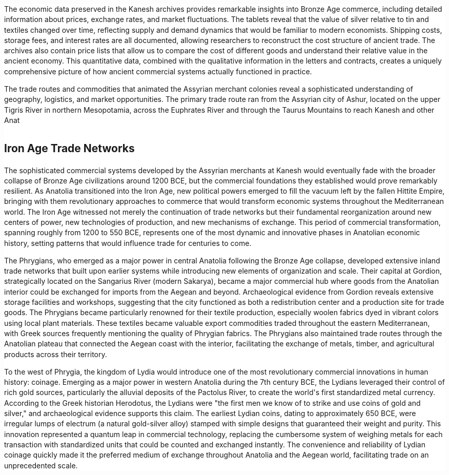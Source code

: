 The economic data preserved in the Kanesh archives provides remarkable insights into Bronze Age commerce, including detailed information about prices, exchange rates, and market fluctuations. The tablets reveal that the value of silver relative to tin and textiles changed over time, reflecting supply and demand dynamics that would be familiar to modern economists. Shipping costs, storage fees, and interest rates are all documented, allowing researchers to reconstruct the cost structure of ancient trade. The archives also contain price lists that allow us to compare the cost of different goods and understand their relative value in the ancient economy. This quantitative data, combined with the qualitative information in the letters and contracts, creates a uniquely comprehensive picture of how ancient commercial systems actually functioned in practice.

The trade routes and commodities that animated the Assyrian merchant colonies reveal a sophisticated understanding of geography, logistics, and market opportunities. The primary trade route ran from the Assyrian city of Ashur, located on the upper Tigris River in northern Mesopotamia, across the Euphrates River and through the Taurus Mountains to reach Kanesh and other Anat

## Iron Age Trade Networks

The sophisticated commercial systems developed by the Assyrian merchants at Kanesh would eventually fade with the broader collapse of Bronze Age civilizations around 1200 BCE, but the commercial foundations they established would prove remarkably resilient. As Anatolia transitioned into the Iron Age, new political powers emerged to fill the vacuum left by the fallen Hittite Empire, bringing with them revolutionary approaches to commerce that would transform economic systems throughout the Mediterranean world. The Iron Age witnessed not merely the continuation of trade networks but their fundamental reorganization around new centers of power, new technologies of production, and new mechanisms of exchange. This period of commercial transformation, spanning roughly from 1200 to 550 BCE, represents one of the most dynamic and innovative phases in Anatolian economic history, setting patterns that would influence trade for centuries to come.

The Phrygians, who emerged as a major power in central Anatolia following the Bronze Age collapse, developed extensive inland trade networks that built upon earlier systems while introducing new elements of organization and scale. Their capital at Gordion, strategically located on the Sangarius River (modern Sakarya), became a major commercial hub where goods from the Anatolian interior could be exchanged for imports from the Aegean and beyond. Archaeological evidence from Gordion reveals extensive storage facilities and workshops, suggesting that the city functioned as both a redistribution center and a production site for trade goods. The Phrygians became particularly renowned for their textile production, especially woolen fabrics dyed in vibrant colors using local plant materials. These textiles became valuable export commodities traded throughout the eastern Mediterranean, with Greek sources frequently mentioning the quality of Phrygian fabrics. The Phrygians also maintained trade routes through the Anatolian plateau that connected the Aegean coast with the interior, facilitating the exchange of metals, timber, and agricultural products across their territory.

To the west of Phrygia, the kingdom of Lydia would introduce one of the most revolutionary commercial innovations in human history: coinage. Emerging as a major power in western Anatolia during the 7th century BCE, the Lydians leveraged their control of rich gold sources, particularly the alluvial deposits of the Pactolus River, to create the world's first standardized metal currency. According to the Greek historian Herodotus, the Lydians were "the first men we know of to strike and use coins of gold and silver," and archaeological evidence supports this claim. The earliest Lydian coins, dating to approximately 650 BCE, were irregular lumps of electrum (a natural gold-silver alloy) stamped with simple designs that guaranteed their weight and purity. This innovation represented a quantum leap in commercial technology, replacing the cumbersome system of weighing metals for each transaction with standardized units that could be counted and exchanged instantly. The convenience and reliability of Lydian coinage quickly made it the preferred medium of exchange throughout Anatolia and the Aegean world, facilitating trade on an unprecedented scale.
